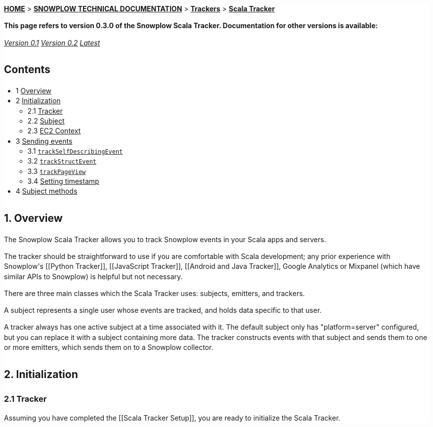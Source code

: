 <a name="top" />

[**HOME**](Home) > [**SNOWPLOW TECHNICAL DOCUMENTATION**](Snowplow-technical-documentation) > [**Trackers**](trackers) > [**Scala Tracker**](Scala-Tracker)

**This page refers to version 0.3.0 of the Snowplow Scala Tracker. Documentation for other versions is available:**

*[Version 0.1][scala-0.1]*
*[Version 0.2][scala-0.2]*
*[Latest][latest]*

## Contents

- 1 [Overview](#overview)
- 2 [Initialization](#init)
  - 2.1 [Tracker](#tracker-init)
  - 2.2 [Subject](#subject)
  - 2.3 [EC2 Context](#ec2)
- 3 [Sending events](#events)
  - 3.1 [`trackSelfDescribingEvent`](#trackSelfDescribingEvent)
  - 3.2 [`trackStructEvent`](#trackStructEvent)
  - 3.3 [`trackPageView`](#trackPageView)
  - 3.4 [Setting timestamp](#timestamp)
- 4 [Subject methods](#subject)

<a name="overview" />

## 1. Overview

The Snowplow Scala Tracker allows you to track Snowplow events in your Scala apps and servers.

The tracker should be straightforward to use if you are comfortable with Scala development; any prior experience with Snowplow's [[Python Tracker]], [[JavaScript Tracker]], [[Android and Java Tracker]], Google Analytics or Mixpanel (which have similar APIs to Snowplow) is helpful but not necessary.

There are three main classes which the Scala Tracker uses: subjects, emitters, and trackers.

A subject represents a single user whose events are tracked, and holds data specific to that user.

A tracker always has one active subject at a time associated with it. The default subject only has "platform=server" configured, but you can replace it with a subject containing more data. The tracker constructs events with that subject and sends them to one or more emitters, which sends them on to a Snowplow collector.

<a name="init" />

## 2. Initialization

<a name="tracker-init" />

### 2.1 Tracker

Assuming you have completed the [[Scala Tracker Setup]], you are ready to initialize the Scala Tracker.


[scala-0.1]: https://github.com/snowplow/snowplow/wiki/Scala-Tracker-v0.1
[scala-0.2]: https://github.com/snowplow/snowplow/wiki/Scala-Tracker-v0.2
[latest]: https://github.com/snowplow/snowplow/wiki/Scala-Tracker
[json4s]: https://github.com/json4s/json4s
[json4s-dsl]: https://github.com/json4s/json4s#dsl-rules
[ec2]: https://aws.amazon.com/ec2/
[self-describing-jsons]: https://github.com/snowplow/iglu/wiki/Self-describing-JSONs
